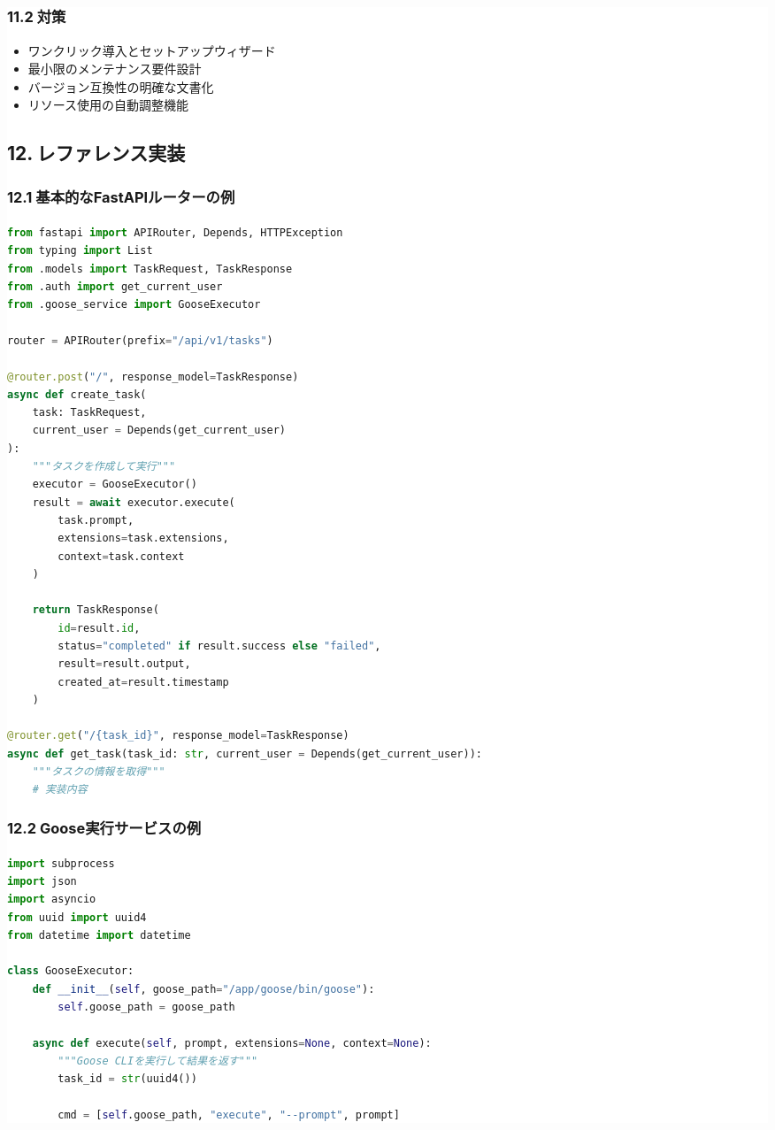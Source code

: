 ### 11.2 対策

- ワンクリック導入とセットアップウィザード
- 最小限のメンテナンス要件設計
- バージョン互換性の明確な文書化
- リソース使用の自動調整機能

## 12. レファレンス実装

### 12.1 基本的なFastAPIルーターの例

```python
from fastapi import APIRouter, Depends, HTTPException
from typing import List
from .models import TaskRequest, TaskResponse
from .auth import get_current_user
from .goose_service import GooseExecutor

router = APIRouter(prefix="/api/v1/tasks")

@router.post("/", response_model=TaskResponse)
async def create_task(
    task: TaskRequest, 
    current_user = Depends(get_current_user)
):
    """タスクを作成して実行"""
    executor = GooseExecutor()
    result = await executor.execute(
        task.prompt,
        extensions=task.extensions,
        context=task.context
    )
    
    return TaskResponse(
        id=result.id,
        status="completed" if result.success else "failed",
        result=result.output,
        created_at=result.timestamp
    )

@router.get("/{task_id}", response_model=TaskResponse)
async def get_task(task_id: str, current_user = Depends(get_current_user)):
    """タスクの情報を取得"""
    # 実装内容
```

### 12.2 Goose実行サービスの例

```python
import subprocess
import json
import asyncio
from uuid import uuid4
from datetime import datetime

class GooseExecutor:
    def __init__(self, goose_path="/app/goose/bin/goose"):
        self.goose_path = goose_path
        
    async def execute(self, prompt, extensions=None, context=None):
        """Goose CLIを実行して結果を返す"""
        task_id = str(uuid4())
        
        cmd = [self.goose_path, "execute", "--prompt", prompt]
```